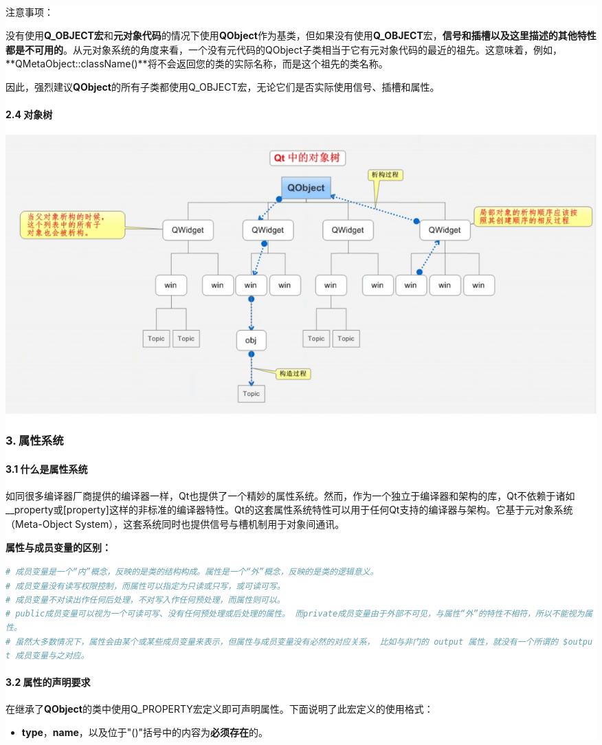 注意事项：

没有使用**Q_OBJECT宏**和**元对象代码**的情况下使用**QObject**作为基类，但如果没有使用**Q_OBJECT**宏，**信号和插槽以及这里描述的其他特性都是不可用的**。从元对象系统的角度来看，一个没有元代码的QObject子类相当于它有元对象代码的最近的祖先。这意味着，例如，**QMetaObject::className()**将不会返回您的类的实际名称，而是这个祖先的类名称。

因此，强烈建议**QObject**的所有子类都使用Q_OBJECT宏，无论它们是否实际使用信号、插槽和属性。

#### 2.4 对象树

![image-20230313003450183](./src/image-20230313003450183.png)

### 3. 属性系统

#### 3.1 什么是属性系统

如同很多编译器厂商提供的编译器一样，Qt也提供了一个精妙的属性系统。然而，作为一个独立于编译器和架构的库，Qt不依赖于诸如__property或[property]这样的非标准的编译器特性。Qt的这套属性系统特性可以用于任何Qt支持的编译器与架构。它基于元对象系统（Meta-Object System），这套系统同时也提供信号与槽机制用于对象间通讯。

**属性与成员变量的区别：**

```bash
# 成员变量是一个“内”概念，反映的是类的结构构成。属性是一个“外”概念，反映的是类的逻辑意义。
# 成员变量没有读写权限控制，而属性可以指定为只读或只写，或可读可写。
# 成员变量不对读出作任何后处理，不对写入作任何预处理，而属性则可以。
# public成员变量可以视为一个可读可写、没有任何预处理或后处理的属性。 而private成员变量由于外部不可见，与属性“外”的特性不相符，所以不能视为属性。
# 虽然大多数情况下，属性会由某个或某些成员变量来表示，但属性与成员变量没有必然的对应关系， 比如与非门的 output 属性，就没有一个所谓的 $output 成员变量与之对应。
```

#### 3.2 属性的声明要求

在继承了**QObject**的类中使用Q_PROPERTY宏定义即可声明属性。下面说明了此宏定义的使用格式：

- **type**，**name**，以及位于"()"括号中的内容为**必须存在**的。
